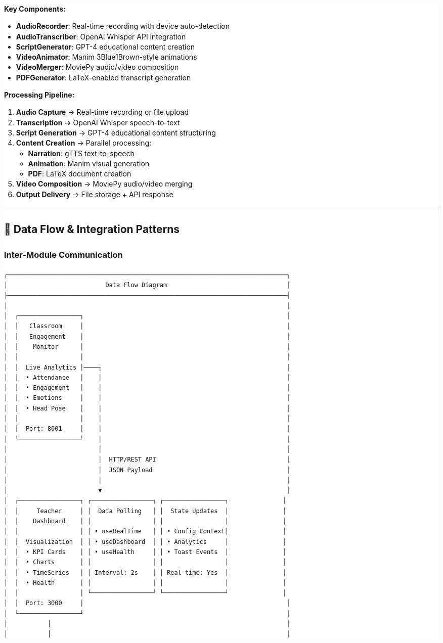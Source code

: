 ```
```

**Key Components:**
- **AudioRecorder**: Real-time recording with device auto-detection
- **AudioTranscriber**: OpenAI Whisper API integration
- **ScriptGenerator**: GPT-4 educational content creation
- **VideoAnimator**: Manim 3Blue1Brown-style animations
- **VideoMerger**: MoviePy audio/video composition
- **PDFGenerator**: LaTeX-enabled transcript generation

**Processing Pipeline:**
1. **Audio Capture** → Real-time recording or file upload
2. **Transcription** → OpenAI Whisper speech-to-text
3. **Script Generation** → GPT-4 educational content structuring
4. **Content Creation** → Parallel processing:
   - **Narration**: gTTS text-to-speech
   - **Animation**: Manim visual generation
   - **PDF**: LaTeX document creation
5. **Video Composition** → MoviePy audio/video merging
6. **Output Delivery** → File storage + API response

---

## 🔄 Data Flow & Integration Patterns

### Inter-Module Communication

```
┌─────────────────────────────────────────────────────────────────────────────┐
│                           Data Flow Diagram                                 │
├─────────────────────────────────────────────────────────────────────────────┤
│                                                                             │
│  ┌─────────────────┐                                                        │
│  │   Classroom     │                                                        │
│  │   Engagement    │                                                        │
│  │    Monitor      │                                                        │
│  │                 │                                                        │
│  │  Live Analytics │────┐                                                   │
│  │  • Attendance   │    │                                                   │
│  │  • Engagement   │    │                                                   │
│  │  • Emotions     │    │                                                   │
│  │  • Head Pose    │    │                                                   │
│  │                 │    │                                                   │
│  │  Port: 8001     │    │                                                   │
│  └─────────────────┘    │                                                   │
│                         │                                                   │
│                         │  HTTP/REST API                                    │
│                         │  JSON Payload                                     │
│                         │                                                   │
│                         ▼                                                   │
│  ┌─────────────────┐ ┌─────────────────┐ ┌─────────────────┐               │
│  │     Teacher     │ │  Data Polling   │ │  State Updates  │               │
│  │    Dashboard    │ │                 │ │                 │               │
│  │                 │ │ • useRealTime   │ │ • Config Context│               │
│  │  Visualization  │ │ • useDashboard  │ │ • Analytics     │               │
│  │  • KPI Cards    │ │ • useHealth     │ │ • Toast Events  │               │
│  │  • Charts       │ │                 │ │                 │               │
│  │  • TimeSeries   │ │ Interval: 2s    │ │ Real-time: Yes  │               │
│  │  • Health       │ │                 │ │                 │               │
│  │                 │ └─────────────────┘ └─────────────────┘               │
│  │  Port: 3000     │                                                        │
│  └─────────────────┘                                                        │
│           │                                                                 │
│           │                                                                 │
```